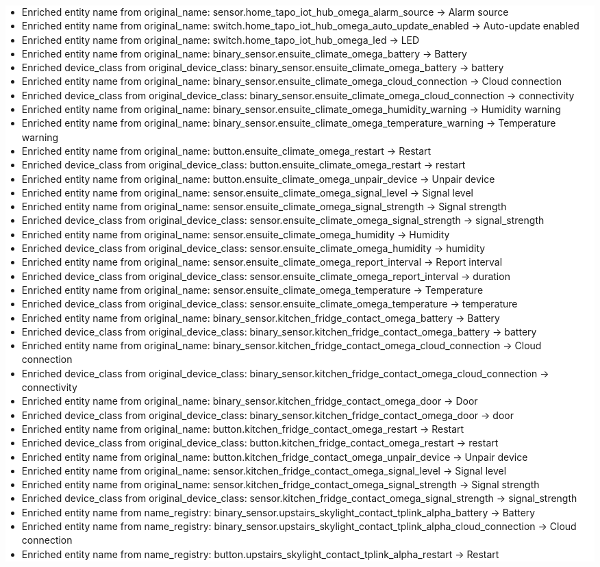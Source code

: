 - Enriched entity name from original_name: sensor.home_tapo_iot_hub_omega_alarm_source -> Alarm source
- Enriched entity name from original_name: switch.home_tapo_iot_hub_omega_auto_update_enabled -> Auto-update enabled
- Enriched entity name from original_name: switch.home_tapo_iot_hub_omega_led -> LED
- Enriched entity name from original_name: binary_sensor.ensuite_climate_omega_battery -> Battery
- Enriched device_class from original_device_class: binary_sensor.ensuite_climate_omega_battery -> battery
- Enriched entity name from original_name: binary_sensor.ensuite_climate_omega_cloud_connection -> Cloud connection
- Enriched device_class from original_device_class: binary_sensor.ensuite_climate_omega_cloud_connection -> connectivity
- Enriched entity name from original_name: binary_sensor.ensuite_climate_omega_humidity_warning -> Humidity warning
- Enriched entity name from original_name: binary_sensor.ensuite_climate_omega_temperature_warning -> Temperature warning
- Enriched entity name from original_name: button.ensuite_climate_omega_restart -> Restart
- Enriched device_class from original_device_class: button.ensuite_climate_omega_restart -> restart
- Enriched entity name from original_name: button.ensuite_climate_omega_unpair_device -> Unpair device
- Enriched entity name from original_name: sensor.ensuite_climate_omega_signal_level -> Signal level
- Enriched entity name from original_name: sensor.ensuite_climate_omega_signal_strength -> Signal strength
- Enriched device_class from original_device_class: sensor.ensuite_climate_omega_signal_strength -> signal_strength
- Enriched entity name from original_name: sensor.ensuite_climate_omega_humidity -> Humidity
- Enriched device_class from original_device_class: sensor.ensuite_climate_omega_humidity -> humidity
- Enriched entity name from original_name: sensor.ensuite_climate_omega_report_interval -> Report interval
- Enriched device_class from original_device_class: sensor.ensuite_climate_omega_report_interval -> duration
- Enriched entity name from original_name: sensor.ensuite_climate_omega_temperature -> Temperature
- Enriched device_class from original_device_class: sensor.ensuite_climate_omega_temperature -> temperature
- Enriched entity name from original_name: binary_sensor.kitchen_fridge_contact_omega_battery -> Battery
- Enriched device_class from original_device_class: binary_sensor.kitchen_fridge_contact_omega_battery -> battery
- Enriched entity name from original_name: binary_sensor.kitchen_fridge_contact_omega_cloud_connection -> Cloud connection
- Enriched device_class from original_device_class: binary_sensor.kitchen_fridge_contact_omega_cloud_connection -> connectivity
- Enriched entity name from original_name: binary_sensor.kitchen_fridge_contact_omega_door -> Door
- Enriched device_class from original_device_class: binary_sensor.kitchen_fridge_contact_omega_door -> door
- Enriched entity name from original_name: button.kitchen_fridge_contact_omega_restart -> Restart
- Enriched device_class from original_device_class: button.kitchen_fridge_contact_omega_restart -> restart
- Enriched entity name from original_name: button.kitchen_fridge_contact_omega_unpair_device -> Unpair device
- Enriched entity name from original_name: sensor.kitchen_fridge_contact_omega_signal_level -> Signal level
- Enriched entity name from original_name: sensor.kitchen_fridge_contact_omega_signal_strength -> Signal strength
- Enriched device_class from original_device_class: sensor.kitchen_fridge_contact_omega_signal_strength -> signal_strength
- Enriched entity name from name_registry: binary_sensor.upstairs_skylight_contact_tplink_alpha_battery -> Battery
- Enriched entity name from name_registry: binary_sensor.upstairs_skylight_contact_tplink_alpha_cloud_connection -> Cloud connection
- Enriched entity name from name_registry: button.upstairs_skylight_contact_tplink_alpha_restart -> Restart